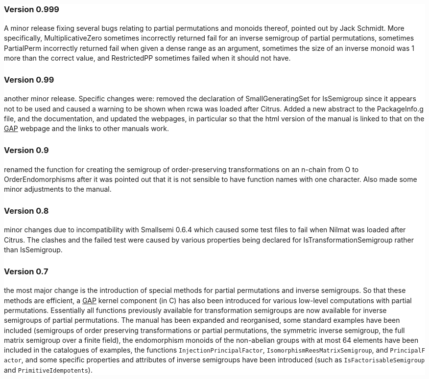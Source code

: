 ### Version 0.999
A minor release fixing several bugs relating to partial
permutations and monoids thereof, pointed out by Jack Schmidt.
More specifically, MultiplicativeZero sometimes incorrectly
returned fail for an inverse semigroup of partial permutations,
sometimes PartialPerm incorrectly returned fail when given a dense
range as an argument, sometimes the size of an inverse monoid was 1
more than the correct value, and RestrictedPP sometimes failed when
it should not have. 

### Version 0.99
another minor release. Specific changes were: removed the
declaration of SmallGeneratingSet for IsSemigroup since it appears
not to be used and caused a warning to be shown when rcwa was
loaded after Citrus. Added a new abstract to the PackageInfo.g
file, and the documentation, and updated the webpages, in
particular so that the html version of the manual is linked to that
on the [GAP](http://www.gap-system.org) webpage and the links to other manuals work. 

### Version 0.9
renamed the function for creating the semigroup of order-preserving
transformations on an n-chain from O to OrderEndomorphisms after it
was pointed out that it is not sensible to have function names with
one character. Also made some minor adjustments to the manual.

### Version 0.8 
minor changes due to incompatibility with Smallsemi 0.6.4 which 
caused some test files to fail when Nilmat was loaded after
Citrus.  The clashes and the failed test were caused by various
properties being declared for IsTransformationSemigroup rather than
IsSemigroup. 

### Version 0.7
the most major change is the introduction of special methods for
partial permutations and inverse semigroups. So that these methods
are efficient, a [GAP](http://www.gap-system.org) kernel component (in C) has also been
introduced for various low-level computations with partial
permutations. Essentially all functions previously available for
transformation semigroups are now available for inverse semigroups
of partial permutations. The manual has been expanded and
reorganised, some standard examples have been included (semigroups
of order preserving transformations or partial permutations, the
symmetric inverse semigroup, the full matrix semigroup over a
finite field), the endomorphism monoids of the non-abelian groups
with at most 64 elements have been included in the catalogues of
examples, the functions `InjectionPrincipalFactor`,
`IsomorphismReesMatrixSemigroup`, and `PrincipalFactor`, and some
specific properties and attributes of inverse semigroups have been
introduced (such as `IsFactorisableSemigroup` and
`PrimitiveIdempotents`).
